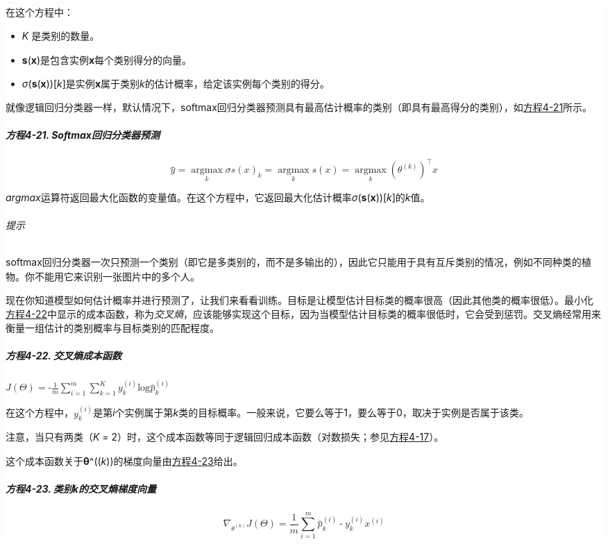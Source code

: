 在这个方程中：

+   *K* 是类别的数量。

+   **s**(**x**)是包含实例**x**每个类别得分的向量。

+   *σ*(**s**(**x**))[*k*]是实例**x**属于类别*k*的估计概率，给定该实例每个类别的得分。

就像逻辑回归分类器一样，默认情况下，softmax回归分类器预测具有最高估计概率的类别（即具有最高得分的类别），如[方程4-21](#softmax_regression_classifier_prediction)所示。

##### 方程4-21\. Softmax回归分类器预测

<math display="block"><mrow><mover accent="true"><mi>y</mi> <mo>^</mo></mover> <mo>=</mo> <munder><mo form="prefix">argmax</mo> <mi>k</mi></munder> <mi>σ</mi> <msub><mfenced separators="" open="(" close=")"><mi mathvariant="bold">s</mi><mo>(</mo><mi mathvariant="bold">x</mi><mo>)</mo></mfenced> <mi>k</mi></msub> <mo>=</mo> <munder><mo form="prefix">argmax</mo> <mi>k</mi></munder> <msub><mi>s</mi> <mi k</mi></msub> <mrow><mo>(</mo> <mi mathvariant="bold">x</mi> <mo>)</mo></mrow> <mo>=</mo> <munder><mo form="prefix">argmax</mo> <mi>k</mi></munder> <mfenced separators="" open="(" close=")"><msup><mrow><mo>(</mo><msup><mi mathvariant="bold">θ</mi> <mrow><mo>(</mo><mi>k</mi><mo>)</mo></mrow></msup> <mo>)</mo></mrow> <mo>⊺</mo></msup> <mi mathvariant="bold">x</mi></mfenced></mrow></math>

*argmax*运算符返回最大化函数的变量值。在这个方程中，它返回最大化估计概率*σ*(**s**(**x**))[*k*]的*k*值。

###### 提示

softmax回归分类器一次只预测一个类别（即它是多类别的，而不是多输出的），因此它只能用于具有互斥类别的情况，例如不同种类的植物。你不能用它来识别一张图片中的多个人。

现在你知道模型如何估计概率并进行预测了，让我们来看看训练。目标是让模型估计目标类的概率很高（因此其他类的概率很低）。最小化[方程4-22](#cross_entropy_cost_function)中显示的成本函数，称为*交叉熵*，应该能够实现这个目标，因为当模型估计目标类的概率很低时，它会受到惩罚。交叉熵经常用来衡量一组估计的类别概率与目标类别的匹配程度。

##### 方程4-22. 交叉熵成本函数

<math><mrow><mi>J</mi><mo>(</mo><mi mathvariant="bold">Θ</mi><mo>)</mo></mrow><mo>=</mo><mrow><mo>-</mo><mfrac><mn>1</mn><mi>m</mi></mfrac><munderover><mo>∑</mo><mrow><mi>i</mi><mo>=</mo><mn>1</mn></mrow><mi>m</mi></munderover><munderover><mo>∑</mo><mrow><mi>k</mi><mo>=</mo><mn>1</mn></mrow><mi>K</mi></munderover><msubsup><mi>y</mi><mi>k</mi><mrow><mo>(</mo><mi>i</mi><mo>)</mo></mrow></msubsup><mi>log</mi><mfenced><msubsup><mover accent="true"><mi>p</mi><mo>^</mo></mover><mi>k</mi><mrow><mo>(</mo><mi>i</mi><mo>)</mo></mrow></msubsup></mfenced></mrow></math>

在这个方程中，<math><msubsup><mi>y</mi><mi>k</mi><mrow><mo>(</mo><mi>i</mi><mo>)</mo></mrow></msubsup></math>是第*i*个实例属于第*k*类的目标概率。一般来说，它要么等于1，要么等于0，取决于实例是否属于该类。

注意，当只有两类（*K* = 2）时，这个成本函数等同于逻辑回归成本函数（对数损失；参见[方程4-17](#logistic_regression_cost_function)）。

这个成本函数关于**θ**^((*k*))的梯度向量由[方程4-23](#cross_entropy_gradient_vector_for_class_k)给出。

##### 方程4-23. 类别k的交叉熵梯度向量

<math display="block"><mrow><msub><mi>∇</mi> <msup><mi mathvariant="bold">θ</mi> <mrow><mo>(</mo><mi>k</mi><mo>)</mo></mrow></msup></msub> <mi>J</mi> <mrow><mo>(</mo> <mi mathvariant="bold">Θ</mi> <mo>)</mo></mrow> <mo>=</mo> <mstyle scriptlevel="0" displaystyle="true"><mfrac><mn>1</mn> <mi>m</mi></mfrac></mstyle> <munderover><mo>∑</mo> <mrow><mi>i</mi><mo>=</mo><mn>1</mn></mrow> <mi>m</mi></munderover> <mrow><mfenced separators="" open="(" close=")"><msubsup><mover accent="true"><mi>p</mi> <mo>^</mo></mover> <mi>k</mi> <mrow><mo>(</mo><mi>i</mi><mo>)</mo></mrow></msubsup> <mo>-</mo> <msubsup><mi>y</mi> <mi>k</mi> <mrow><mo>(</mo><mi>i</mi><mo>)</mo></mrow></msubsup></mfenced> <msup><mi mathvariant="bold">x</mi> <mrow><mo>(</mo><mi>i</mi><mo>)</mo></mrow></msup></mrow></mrow></math>
